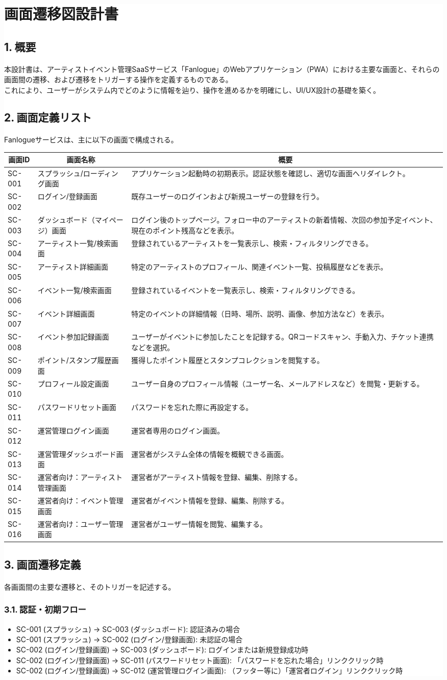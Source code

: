 # 画面遷移図設計書

## 1. 概要
本設計書は、アーティストイベント管理SaaSサービス「Fanlogue」のWebアプリケーション（PWA）における主要な画面と、それらの画面間の遷移、および遷移をトリガーする操作を定義するものである。  
これにより、ユーザーがシステム内でどのように情報を辿り、操作を進めるかを明確にし、UI/UX設計の基礎を築く。

## 2. 画面定義リスト
Fanlogueサービスは、主に以下の画面で構成される。

| 画面ID  | 画面名称                    | 概要                                                                                           |
|---------|-----------------------------|------------------------------------------------------------------------------------------------|
| SC-001  | スプラッシュ/ローディング画面 | アプリケーション起動時の初期表示。認証状態を確認し、適切な画面へリダイレクト。                     |
| SC-002  | ログイン/登録画面             | 既存ユーザーのログインおよび新規ユーザーの登録を行う。                                         |
| SC-003  | ダッシュボード（マイページ）画面 | ログイン後のトップページ。フォロー中のアーティストの新着情報、次回の参加予定イベント、現在のポイント残高などを表示。 |
| SC-004  | アーティスト一覧/検索画面      | 登録されているアーティストを一覧表示し、検索・フィルタリングできる。                             |
| SC-005  | アーティスト詳細画面           | 特定のアーティストのプロフィール、関連イベント一覧、投稿履歴などを表示。                       |
| SC-006  | イベント一覧/検索画面          | 登録されているイベントを一覧表示し、検索・フィルタリングできる。                               |
| SC-007  | イベント詳細画面              | 特定のイベントの詳細情報（日時、場所、説明、画像、参加方法など）を表示。                       |
| SC-008  | イベント参加記録画面           | ユーザーがイベントに参加したことを記録する。QRコードスキャン、手動入力、チケット連携などを選択。  |
| SC-009  | ポイント/スタンプ履歴画面       | 獲得したポイント履歴とスタンプコレクションを閲覧する。                                       |
| SC-010  | プロフィール設定画面           | ユーザー自身のプロフィール情報（ユーザー名、メールアドレスなど）を閲覧・更新する。              |
| SC-011  | パスワードリセット画面         | パスワードを忘れた際に再設定する。                                                            |
| SC-012  | 運営管理ログイン画面           | 運営者専用のログイン画面。                                                                    |
| SC-013  | 運営管理ダッシュボード画面      | 運営者がシステム全体の情報を概観できる画面。                                                  |
| SC-014  | 運営者向け：アーティスト管理画面  | 運営者がアーティスト情報を登録、編集、削除する。                                              |
| SC-015  | 運営者向け：イベント管理画面     | 運営者がイベント情報を登録、編集、削除する。                                                  |
| SC-016  | 運営者向け：ユーザー管理画面     | 運営者がユーザー情報を閲覧、編集する。                                                        |

## 3. 画面遷移定義
各画面間の主要な遷移と、そのトリガーを記述する。

### 3.1. 認証・初期フロー
- SC-001 (スプラッシュ) → SC-003 (ダッシュボード): 認証済みの場合  
- SC-001 (スプラッシュ) → SC-002 (ログイン/登録画面): 未認証の場合  
- SC-002 (ログイン/登録画面) → SC-003 (ダッシュボード): ログインまたは新規登録成功時  
- SC-002 (ログイン/登録画面) → SC-011 (パスワードリセット画面): 「パスワードを忘れた場合」リンククリック時  
- SC-002 (ログイン/登録画面) → SC-012 (運営管理ログイン画面): （フッター等に）「運営者ログイン」リンククリック時  
